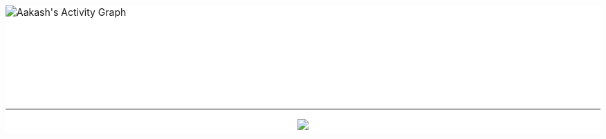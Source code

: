   ![Aakash's Activity Graph](https://github-readme-activity-graph.vercel.app/graph?username=cngvng&theme=tokyo-night&hide_border=true&text_color=ffffff"&color=708090&point=24292e&area=true&hide_border=true)
  
</a>
<br />
<br />

<br />
<br />
<br />
<hr>
<div align="center">
 <img src="https://komarev.com/ghpvc/?username=cngvng&style=for-the-badge&color=orange" width="200" />
</div>
